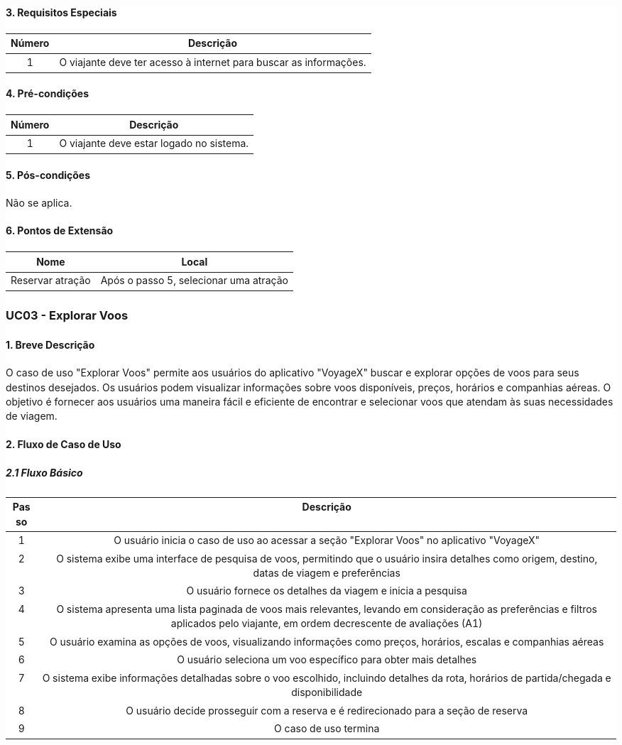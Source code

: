 #### 3. Requisitos Especiais

| **Número**  | **Descrição** | 
| :--------: | :------------: | 
|     1      | O viajante deve ter acesso à internet para buscar as informações. |

#### 4. Pré-condições

| **Número** | **Descrição** | 
| :--------: | :-----------: | 
|     1      | O viajante deve estar logado no sistema. |

#### 5. Pós-condições

Não se aplica.

#### 6. Pontos de Extensão

| **Nome** | **Local** | 
| :------: | :-----------: | 
|     Reservar atração      | Após o passo 5, selecionar uma atração |

### UC03 - Explorar Voos

#### 1. Breve Descrição

O caso de uso "Explorar Voos" permite aos usuários do aplicativo "VoyageX" buscar e explorar opções de voos para seus destinos desejados. Os usuários podem visualizar informações sobre voos disponíveis, preços, horários e companhias aéreas. O objetivo é fornecer aos usuários uma maneira fácil e eficiente de encontrar e selecionar voos que atendam às suas necessidades de viagem.

#### 2. Fluxo de Caso de Uso

##### 2.1 Fluxo Básico

| **Passo**  | **Descrição** | 
| :--------: | :-----------: | 
|     1      | O usuário inicia o caso de uso ao acessar a seção "Explorar Voos" no aplicativo "VoyageX" |
|     2      | O sistema exibe uma interface de pesquisa de voos, permitindo que o usuário insira detalhes como origem, destino, datas de viagem e preferências |
|     3      | O usuário fornece os detalhes da viagem e inicia a pesquisa |
|     4      | O sistema apresenta uma lista paginada de voos mais relevantes, levando em consideração as preferências e filtros aplicados pelo viajante, em ordem decrescente de avaliações (A1) |
|     5      | O usuário examina as opções de voos, visualizando informações como preços, horários, escalas e companhias aéreas |
|     6      | O usuário seleciona um voo específico para obter mais detalhes |
|     7      | O sistema exibe informações detalhadas sobre o voo escolhido, incluindo detalhes da rota, horários de partida/chegada e disponibilidade |
|     8      | O usuário decide prosseguir com a reserva e é redirecionado para a seção de reserva |
|     9      | O caso de uso termina |
